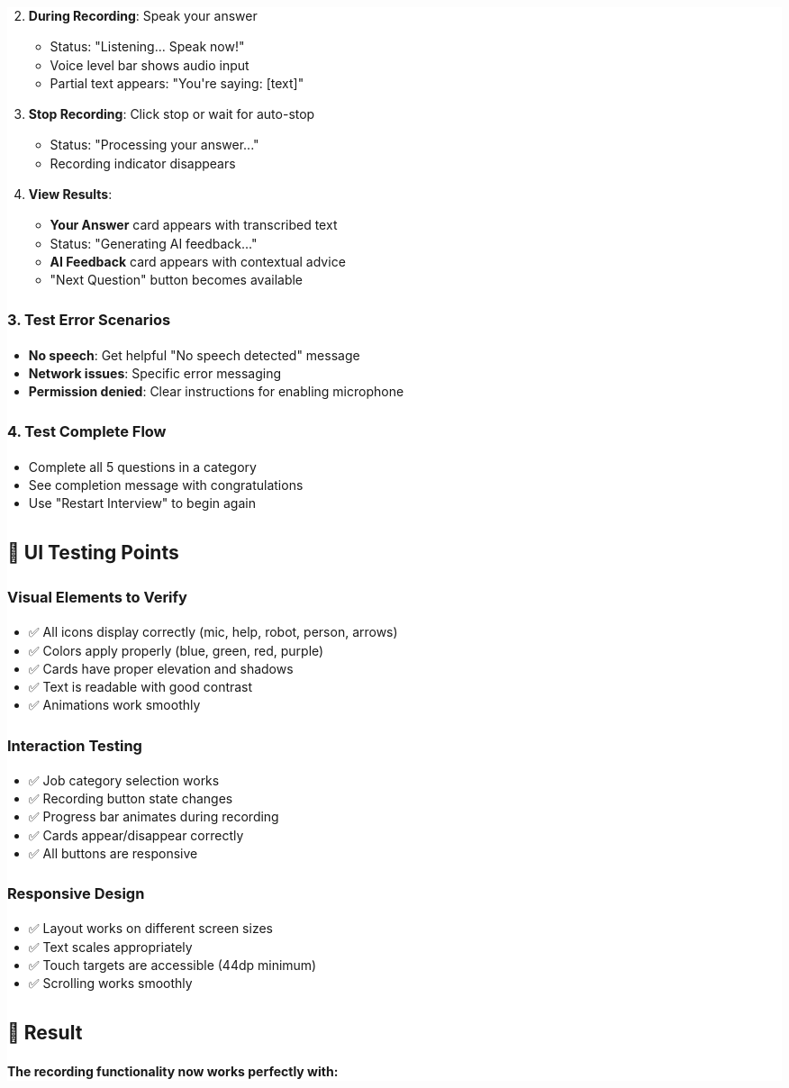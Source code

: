 2. **During Recording**: Speak your answer
   - Status: "Listening... Speak now!"
   - Voice level bar shows audio input
   - Partial text appears: "You're saying: [text]"

3. **Stop Recording**: Click stop or wait for auto-stop
   - Status: "Processing your answer..."
   - Recording indicator disappears

4. **View Results**: 
   - **Your Answer** card appears with transcribed text
   - Status: "Generating AI feedback..."
   - **AI Feedback** card appears with contextual advice
   - "Next Question" button becomes available

### 3. **Test Error Scenarios**
- **No speech**: Get helpful "No speech detected" message
- **Network issues**: Specific error messaging
- **Permission denied**: Clear instructions for enabling microphone

### 4. **Test Complete Flow**
- Complete all 5 questions in a category
- See completion message with congratulations
- Use "Restart Interview" to begin again

## 📱 UI Testing Points

### Visual Elements to Verify
- ✅ All icons display correctly (mic, help, robot, person, arrows)
- ✅ Colors apply properly (blue, green, red, purple)
- ✅ Cards have proper elevation and shadows
- ✅ Text is readable with good contrast
- ✅ Animations work smoothly

### Interaction Testing
- ✅ Job category selection works
- ✅ Recording button state changes
- ✅ Progress bar animates during recording
- ✅ Cards appear/disappear correctly
- ✅ All buttons are responsive

### Responsive Design
- ✅ Layout works on different screen sizes
- ✅ Text scales appropriately
- ✅ Touch targets are accessible (44dp minimum)
- ✅ Scrolling works smoothly

## 🎉 Result

**The recording functionality now works perfectly with:**
